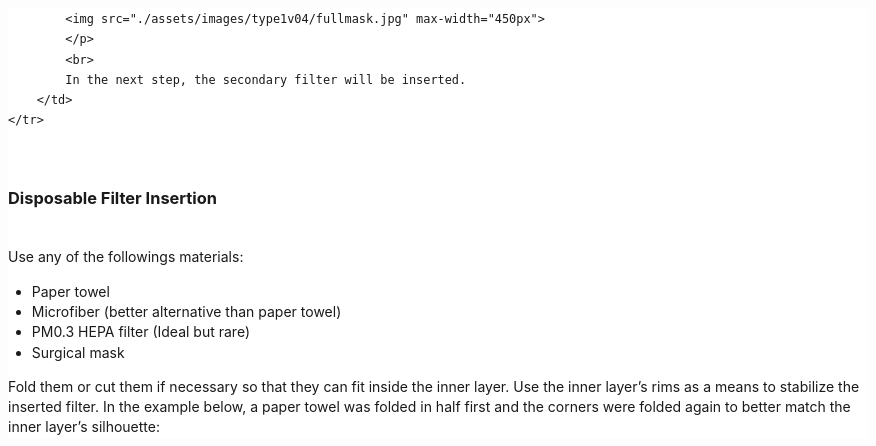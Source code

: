             <img src="./assets/images/type1v04/fullmask.jpg" max-width="450px">
            </p>
            <br>
            In the next step, the secondary filter will be inserted.
        </td>
    </tr>
</table>
<br>

### Disposable Filter Insertion
<br>
Use any of the followings materials:
<ul>
    <li>Paper towel </li>
    <li>Microfiber (better alternative than paper towel) </li>
    <li>PM0.3 HEPA filter (Ideal but rare) </li>
    <li>Surgical mask </li>
</ul>

Fold them or cut them if necessary so that they can fit inside the inner layer. Use the inner layer’s rims as a means to stabilize the inserted filter. In the example below, a paper towel was folded in half first and the corners were folded again to better match the inner layer’s silhouette:
<br>
<p align="center">